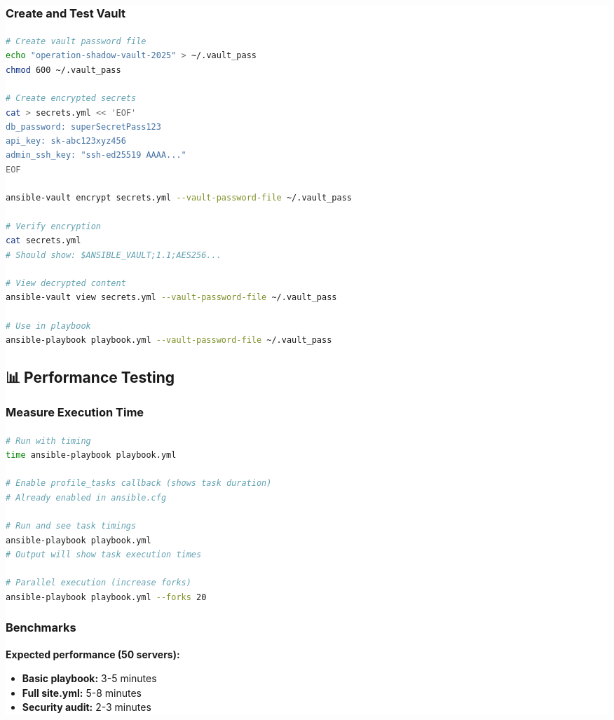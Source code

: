 ### Create and Test Vault

```bash
# Create vault password file
echo "operation-shadow-vault-2025" > ~/.vault_pass
chmod 600 ~/.vault_pass

# Create encrypted secrets
cat > secrets.yml << 'EOF'
db_password: superSecretPass123
api_key: sk-abc123xyz456
admin_ssh_key: "ssh-ed25519 AAAA..."
EOF

ansible-vault encrypt secrets.yml --vault-password-file ~/.vault_pass

# Verify encryption
cat secrets.yml
# Should show: $ANSIBLE_VAULT;1.1;AES256...

# View decrypted content
ansible-vault view secrets.yml --vault-password-file ~/.vault_pass

# Use in playbook
ansible-playbook playbook.yml --vault-password-file ~/.vault_pass
```

## 📊 Performance Testing

### Measure Execution Time

```bash
# Run with timing
time ansible-playbook playbook.yml

# Enable profile_tasks callback (shows task duration)
# Already enabled in ansible.cfg

# Run and see task timings
ansible-playbook playbook.yml
# Output will show task execution times

# Parallel execution (increase forks)
ansible-playbook playbook.yml --forks 20
```

### Benchmarks

**Expected performance (50 servers):**
- **Basic playbook:** 3-5 minutes
- **Full site.yml:** 5-8 minutes
- **Security audit:** 2-3 minutes
